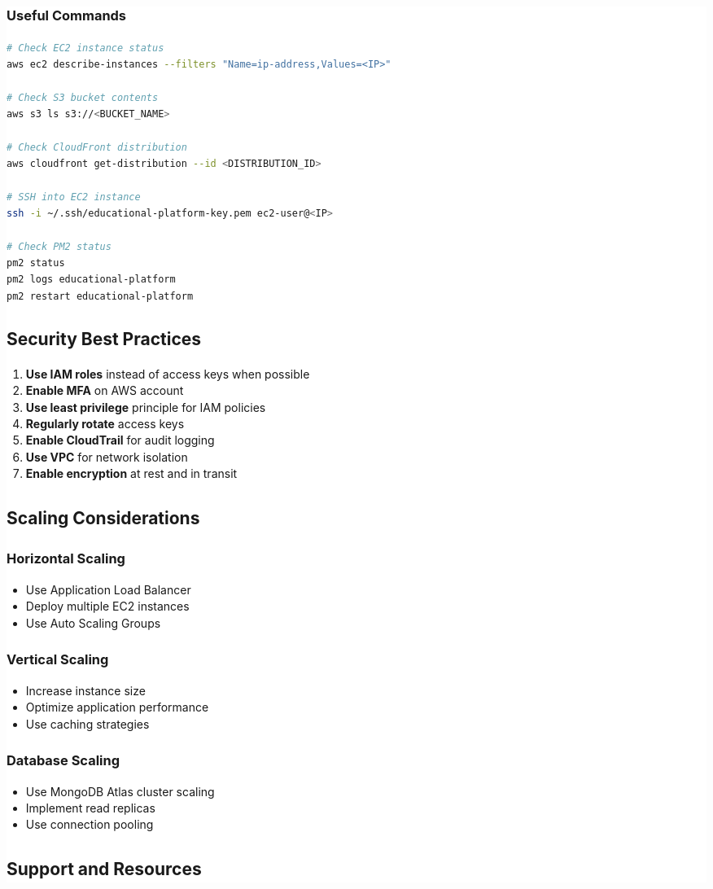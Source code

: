 ### Useful Commands

```bash
# Check EC2 instance status
aws ec2 describe-instances --filters "Name=ip-address,Values=<IP>"

# Check S3 bucket contents
aws s3 ls s3://<BUCKET_NAME>

# Check CloudFront distribution
aws cloudfront get-distribution --id <DISTRIBUTION_ID>

# SSH into EC2 instance
ssh -i ~/.ssh/educational-platform-key.pem ec2-user@<IP>

# Check PM2 status
pm2 status
pm2 logs educational-platform
pm2 restart educational-platform
```

## Security Best Practices

1. **Use IAM roles** instead of access keys when possible
2. **Enable MFA** on AWS account
3. **Use least privilege** principle for IAM policies
4. **Regularly rotate** access keys
5. **Enable CloudTrail** for audit logging
6. **Use VPC** for network isolation
7. **Enable encryption** at rest and in transit

## Scaling Considerations

### Horizontal Scaling
- Use Application Load Balancer
- Deploy multiple EC2 instances
- Use Auto Scaling Groups

### Vertical Scaling
- Increase instance size
- Optimize application performance
- Use caching strategies

### Database Scaling
- Use MongoDB Atlas cluster scaling
- Implement read replicas
- Use connection pooling

## Support and Resources
